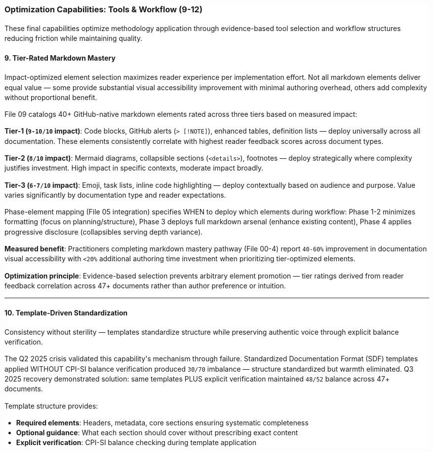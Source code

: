
### Optimization Capabilities: Tools & Workflow (9-12)

These final capabilities optimize methodology application through evidence-based tool selection and workflow structures reducing friction while maintaining quality.

#### 9. Tier-Rated Markdown Mastery

Impact-optimized element selection maximizes reader experience per implementation effort. Not all markdown elements deliver equal value — some provide substantial visual accessibility improvement with minimal authoring overhead, others add complexity without proportional benefit.

File 09 catalogs 40+ GitHub-native markdown elements rated across three tiers based on measured impact:

**Tier-1 (`9-10/10` impact)**: Code blocks, GitHub alerts (`> [!NOTE]`), enhanced tables, definition lists — deploy universally across all documentation. These elements consistently correlate with highest reader feedback scores across document types.

**Tier-2 (`8/10` impact)**: Mermaid diagrams, collapsible sections (`<details>`), footnotes — deploy strategically where complexity justifies investment. High impact in specific contexts, moderate impact broadly.

**Tier-3 (`6-7/10` impact)**: Emoji, task lists, inline code highlighting — deploy contextually based on audience and purpose. Value varies significantly by documentation type and reader expectations.

Phase-element mapping (File 05 integration) specifies WHEN to deploy which elements during workflow: Phase 1-2 minimizes formatting (focus on planning/structure), Phase 3 deploys full markdown arsenal (enhance existing content), Phase 4 applies progressive disclosure (collapsibles serving depth variance).

**Measured benefit**: Practitioners completing markdown mastery pathway (File 00-4) report `40-60%` improvement in documentation visual accessibility with `<20%` additional authoring time investment when prioritizing tier-optimized elements.

**Optimization principle**: Evidence-based selection prevents arbitrary element promotion — tier ratings derived from reader feedback correlation across 47+ documents rather than author preference or intuition.

---

#### 10. Template-Driven Standardization

Consistency without sterility — templates standardize structure while preserving authentic voice through explicit balance verification.

The Q2 2025 crisis validated this capability's mechanism through failure. Standardized Documentation Format (SDF) templates applied WITHOUT CPI-SI balance verification produced `30/70` imbalance — structure standardized but warmth eliminated. Q3 2025 recovery demonstrated solution: same templates PLUS explicit verification maintained `48/52` balance across 47+ documents.

Template structure provides:
- **Required elements**: Headers, metadata, core sections ensuring systematic completeness
- **Optional guidance**: What each section should cover without prescribing exact content
- **Explicit verification**: CPI-SI balance checking during template application


[^dual-specification]: Dual-specification rationale: Positive capability lists describe ideal outcomes but fail to address practitioners experiencing specific quality failures. Prevention matrices describe pain points addressed but fail to inspire with possibility. Presenting BOTH enables complete value assessment. This mirrors dual-metrics framework philosophy (File 04) — measure outcomes AND process to prevent optimization of one at expense of other.